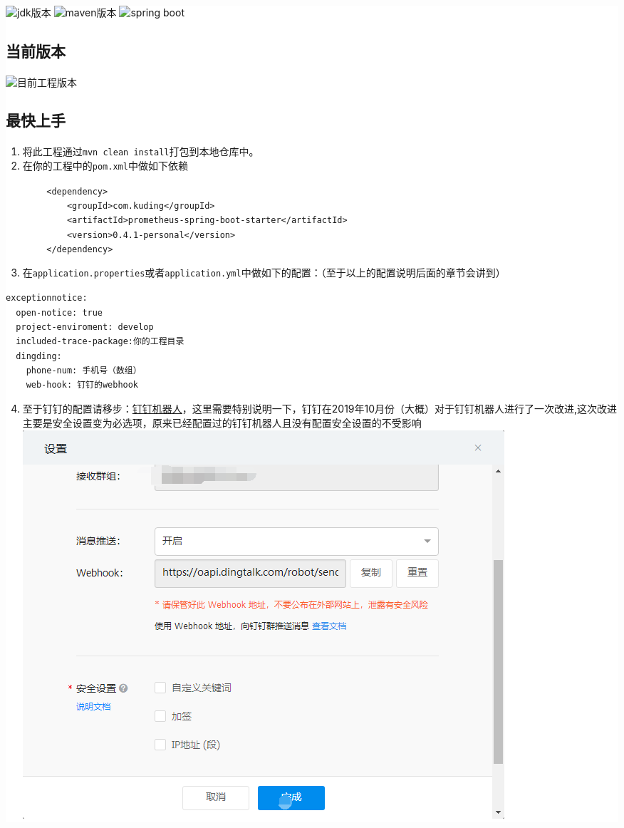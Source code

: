 ![jdk版本](https://img.shields.io/badge/java-1.8%2B-red.svg?style=for-the-badge&logo=appveyor)
![maven版本](https://img.shields.io/badge/maven-3.2.5%2B-red.svg?style=for-the-badge&logo=appveyor)
![spring boot](https://img.shields.io/badge/spring%20boot-2.0.0.RELEASE%2B-red.svg?style=for-the-badge&logo=appveyor)

## 当前版本

![目前工程版本](https://img.shields.io/badge/version-0.4.1--personal-green.svg?style=for-the-badge&logo=appveyor)


## 最快上手

1. 将此工程通过``mvn clean install``打包到本地仓库中。
2. 在你的工程中的``pom.xml``中做如下依赖
```
		<dependency>
			<groupId>com.kuding</groupId>
			<artifactId>prometheus-spring-boot-starter</artifactId>
			<version>0.4.1-personal</version>
		</dependency>
```
3. 在``application.properties``或者``application.yml``中做如下的配置：（至于以上的配置说明后面的章节会讲到）
```
exceptionnotice:
  open-notice: true
  project-enviroment: develop
  included-trace-package:你的工程目录
  dingding:    
    phone-num: 手机号（数组）
    web-hook: 钉钉的webhook
```
4. 至于钉钉的配置请移步：[钉钉机器人](https://open-doc.dingtalk.com/microapp/serverapi2/krgddi "自定义机器人")，这里需要特别说明一下，钉钉在2019年10月份（大概）对于钉钉机器人进行了一次改进,这次改进主要是安全设置变为必选项，原来已经配置过的钉钉机器人且没有配置安全设置的不受影响
![钉钉改进](/src/main/resources/dingdingupgrade.png)
